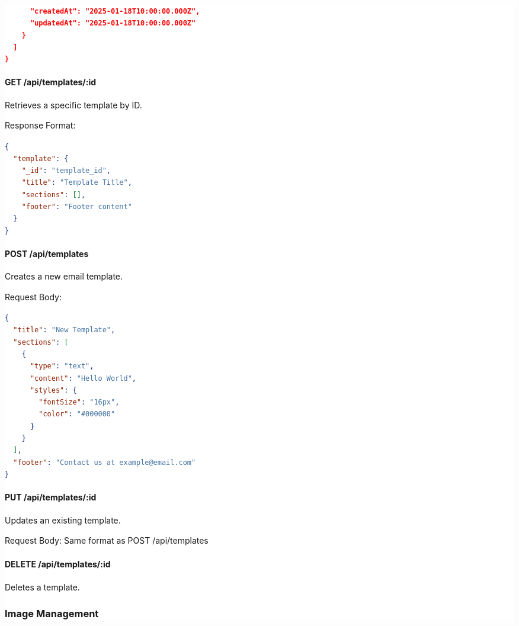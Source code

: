 ```json
      "createdAt": "2025-01-18T10:00:00.000Z",
      "updatedAt": "2025-01-18T10:00:00.000Z"
    }
  ]
}
```

#### GET /api/templates/:id
Retrieves a specific template by ID.

Response Format:
```json
{
  "template": {
    "_id": "template_id",
    "title": "Template Title",
    "sections": [],
    "footer": "Footer content"
  }
}
```

#### POST /api/templates
Creates a new email template.

Request Body:
```json
{
  "title": "New Template",
  "sections": [
    {
      "type": "text",
      "content": "Hello World",
      "styles": {
        "fontSize": "16px",
        "color": "#000000"
      }
    }
  ],
  "footer": "Contact us at example@email.com"
}
```

#### PUT /api/templates/:id
Updates an existing template.

Request Body: Same format as POST /api/templates

#### DELETE /api/templates/:id
Deletes a template.

### Image Management
